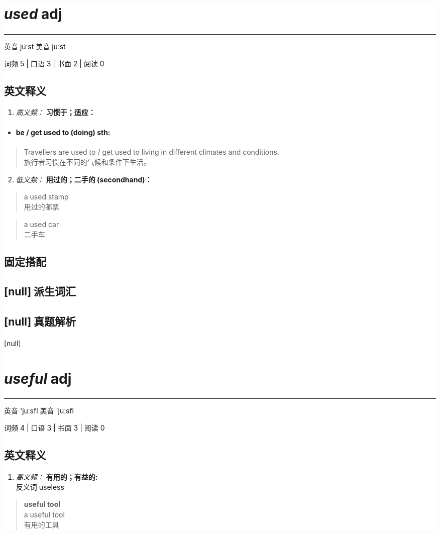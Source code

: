 

# ***used*** adj
---
英音 juːst     美音 juːst

词频 5 | 口语 3 | 书面 2 | 阅读 0


英文释义
---
1. *高义频：* **习惯于；适应：**  


- #### be / get used to (doing) sth:

> Travellers are used to / get used to living in different climates and conditions.   
> 旅行者习惯在不同的气候和条件下生活。

2. *低义频：* **用过的；二手的 (secondhand)：**  


> a used stamp   
> 用过的邮票

> a used car   
> 二手车

固定搭配
---
[null]
派生词汇
---
[null]
真题解析
---
[null]


# ***useful*** adj
---
英音 'juːsfl     美音 'juːsfl

词频 4 | 口语 3 | 书面 3 | 阅读 0


英文释义
---
1. *高义频：* **有用的；有益的:**  
反义词 useless 

> **useful tool**  
> a useful tool  
> 有用的工具
